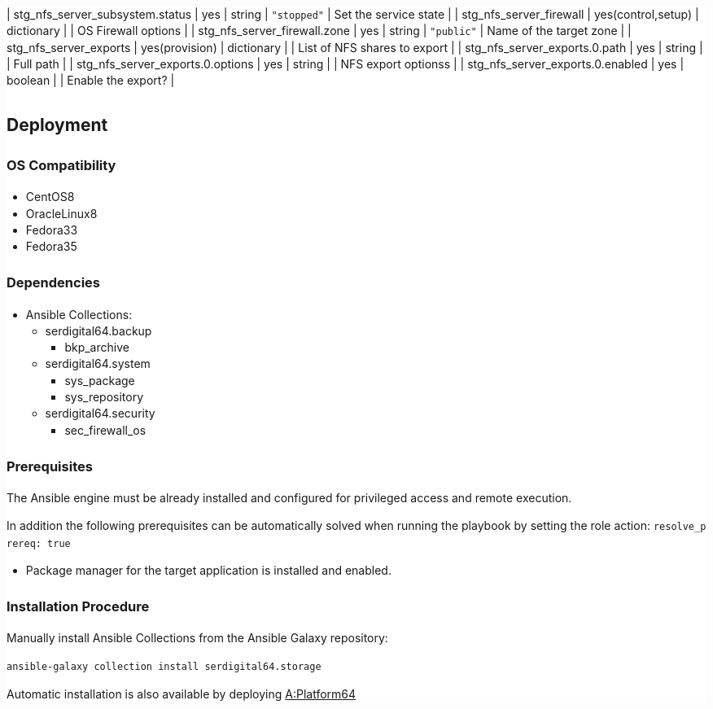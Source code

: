 | stg_nfs_server_subsystem.status      | yes                | string     | `"stopped"`    | Set the service state               |
| stg_nfs_server_firewall              | yes(control,setup) | dictionary |                | OS Firewall options                 |
| stg_nfs_server_firewall.zone         | yes                | string     | `"public"`     | Name of the target zone             |
| stg_nfs_server_exports               | yes(provision)     | dictionary |                | List of NFS shares to export        |
| stg_nfs_server_exports.0.path        | yes                | string     |                | Full path                           |
| stg_nfs_server_exports.0.options     | yes                | string     |                | NFS export optionss                 |
| stg_nfs_server_exports.0.enabled     | yes                | boolean    |                | Enable the export?                  |

## Deployment

### OS Compatibility

- CentOS8
- OracleLinux8
- Fedora33
- Fedora35

### Dependencies

- Ansible Collections:
  - serdigital64.backup
    - bkp_archive
  - serdigital64.system
    - sys_package
    - sys_repository
  - serdigital64.security
    - sec_firewall_os

### Prerequisites

The Ansible engine must be already installed and configured for privileged access and remote execution.

In addition the following prerequisites can be automatically solved when running the playbook by setting the role action: `resolve_prereq: true`

- Package manager for the target application is installed and enabled.

### Installation Procedure

Manually install Ansible Collections from the Ansible Galaxy repository:

```shell
ansible-galaxy collection install serdigital64.storage
```

Automatic installation is also available by deploying [A:Platform64](https://aplatform64.readthedocs.io/en/latest/#deployment)
